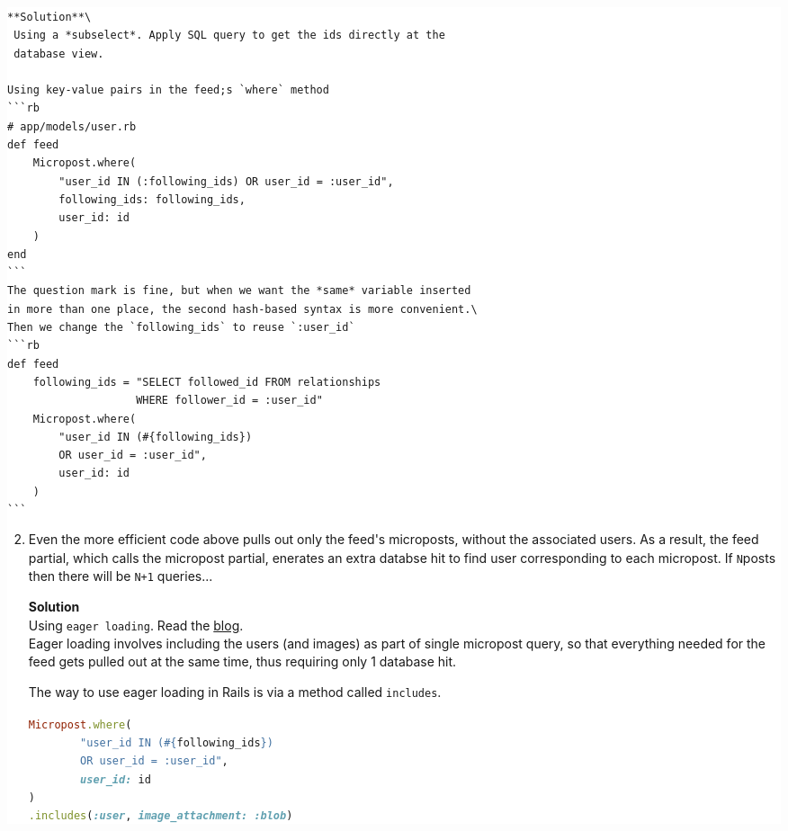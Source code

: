     **Solution**\
     Using a *subselect*. Apply SQL query to get the ids directly at the
     database view.

    Using key-value pairs in the feed;s `where` method
    ```rb
    # app/models/user.rb
    def feed
        Micropost.where(
            "user_id IN (:following_ids) OR user_id = :user_id",
            following_ids: following_ids,
            user_id: id
        )
    end
    ```
    The question mark is fine, but when we want the *same* variable inserted
    in more than one place, the second hash-based syntax is more convenient.\
    Then we change the `following_ids` to reuse `:user_id`
    ```rb
    def feed
        following_ids = "SELECT followed_id FROM relationships
                        WHERE follower_id = :user_id"
        Micropost.where(
            "user_id IN (#{following_ids})
            OR user_id = :user_id",
            user_id: id
        )
    ```
2. Even the more efficient code above pulls out only the feed's
microposts, without the associated users. As a result, the feed partial,
which calls the micropost partial, enerates an extra databse hit to find
user corresponding to each micropost. If `N`posts then there will be
`N+1` queries...

    **Solution**\
    Using `eager loading`. Read the [blog](https://news.learnenough.com/eager-loading).\
    Eager loading involves including the users (and images) as part of
    single micropost query, so that everything needed for the feed gets pulled out at
    the same time, thus requiring only 1 database hit.

    The way to use eager loading in Rails is via a method called `includes`.
    ```rb
    Micropost.where(
            "user_id IN (#{following_ids})
            OR user_id = :user_id",
            user_id: id
    )
    .includes(:user, image_attachment: :blob)
    ```
